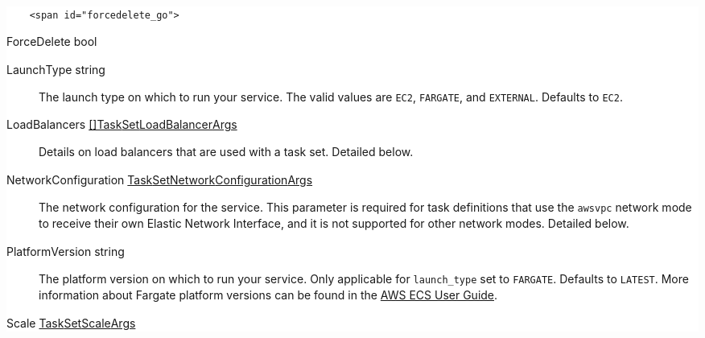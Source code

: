         <span id="forcedelete_go">
<a data-swiftype-name="resource-property" data-swiftype-type="text" href="#forcedelete_go" style="color: inherit; text-decoration: inherit;">Force<wbr>Delete</a>
</span>
        <span class="property-indicator"></span>
        <span class="property-type">bool</span>
    </dt>
    <dd></dd><dt class="property-optional"
            title="Optional">
        <span id="launchtype_go">
<a data-swiftype-name="resource-property" data-swiftype-type="text" href="#launchtype_go" style="color: inherit; text-decoration: inherit;">Launch<wbr>Type</a>
</span>
        <span class="property-indicator"></span>
        <span class="property-type">string</span>
    </dt>
    <dd><p>The launch type on which to run your service. The valid values are <code>EC2</code>, <code>FARGATE</code>, and <code>EXTERNAL</code>. Defaults to <code>EC2</code>.</p>
</dd><dt class="property-optional"
            title="Optional">
        <span id="loadbalancers_go">
<a data-swiftype-name="resource-property" data-swiftype-type="text" href="#loadbalancers_go" style="color: inherit; text-decoration: inherit;">Load<wbr>Balancers</a>
</span>
        <span class="property-indicator"></span>
        <span class="property-type"><a href="#tasksetloadbalancer">[]Task<wbr>Set<wbr>Load<wbr>Balancer<wbr>Args</a></span>
    </dt>
    <dd><p>Details on load balancers that are used with a task set. Detailed below.</p>
</dd><dt class="property-optional"
            title="Optional">
        <span id="networkconfiguration_go">
<a data-swiftype-name="resource-property" data-swiftype-type="text" href="#networkconfiguration_go" style="color: inherit; text-decoration: inherit;">Network<wbr>Configuration</a>
</span>
        <span class="property-indicator"></span>
        <span class="property-type"><a href="#tasksetnetworkconfiguration">Task<wbr>Set<wbr>Network<wbr>Configuration<wbr>Args</a></span>
    </dt>
    <dd><p>The network configuration for the service. This parameter is required for task definitions that use the <code>awsvpc</code> network mode to receive their own Elastic Network Interface, and it is not supported for other network modes. Detailed below.</p>
</dd><dt class="property-optional"
            title="Optional">
        <span id="platformversion_go">
<a data-swiftype-name="resource-property" data-swiftype-type="text" href="#platformversion_go" style="color: inherit; text-decoration: inherit;">Platform<wbr>Version</a>
</span>
        <span class="property-indicator"></span>
        <span class="property-type">string</span>
    </dt>
    <dd><p>The platform version on which to run your service. Only applicable for <code>launch_type</code> set to <code>FARGATE</code>. Defaults to <code>LATEST</code>. More information about Fargate platform versions can be found in the <a href="https://docs.aws.amazon.com/AmazonECS/latest/developerguide/platform_versions.html">AWS ECS User Guide</a>.</p>
</dd><dt class="property-optional"
            title="Optional">
        <span id="scale_go">
<a data-swiftype-name="resource-property" data-swiftype-type="text" href="#scale_go" style="color: inherit; text-decoration: inherit;">Scale</a>
</span>
        <span class="property-indicator"></span>
        <span class="property-type"><a href="#tasksetscale">Task<wbr>Set<wbr>Scale<wbr>Args</a></span>
    </dt>